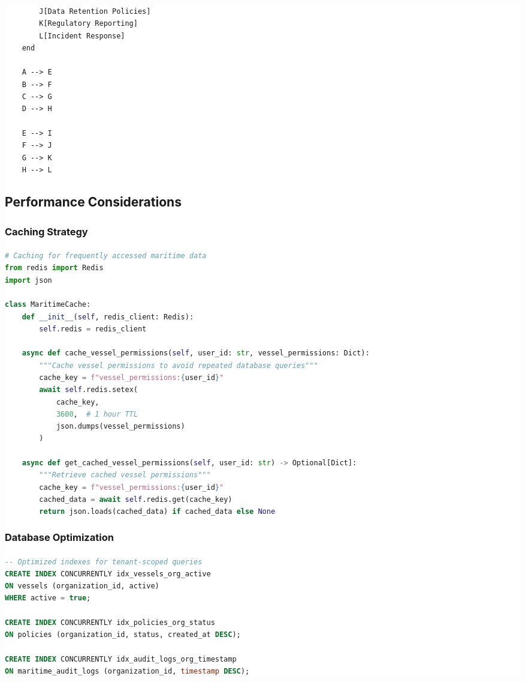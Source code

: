 ```mermaid
        J[Data Retention Policies]
        K[Regulatory Reporting]
        L[Incident Response]
    end
    
    A --> E
    B --> F
    C --> G
    D --> H
    
    E --> I
    F --> J
    G --> K
    H --> L
```

## Performance Considerations

### Caching Strategy
```python
# Caching for frequently accessed maritime data
from redis import Redis
import json

class MaritimeCache:
    def __init__(self, redis_client: Redis):
        self.redis = redis_client
    
    async def cache_vessel_permissions(self, user_id: str, vessel_permissions: Dict):
        """Cache vessel permissions to avoid repeated database queries"""
        cache_key = f"vessel_permissions:{user_id}"
        await self.redis.setex(
            cache_key, 
            3600,  # 1 hour TTL
            json.dumps(vessel_permissions)
        )
    
    async def get_cached_vessel_permissions(self, user_id: str) -> Optional[Dict]:
        """Retrieve cached vessel permissions"""
        cache_key = f"vessel_permissions:{user_id}"
        cached_data = await self.redis.get(cache_key)
        return json.loads(cached_data) if cached_data else None
```

### Database Optimization
```sql
-- Optimized indexes for tenant-scoped queries
CREATE INDEX CONCURRENTLY idx_vessels_org_active 
ON vessels (organization_id, active) 
WHERE active = true;

CREATE INDEX CONCURRENTLY idx_policies_org_status 
ON policies (organization_id, status, created_at DESC);

CREATE INDEX CONCURRENTLY idx_audit_logs_org_timestamp 
ON maritime_audit_logs (organization_id, timestamp DESC);
```
